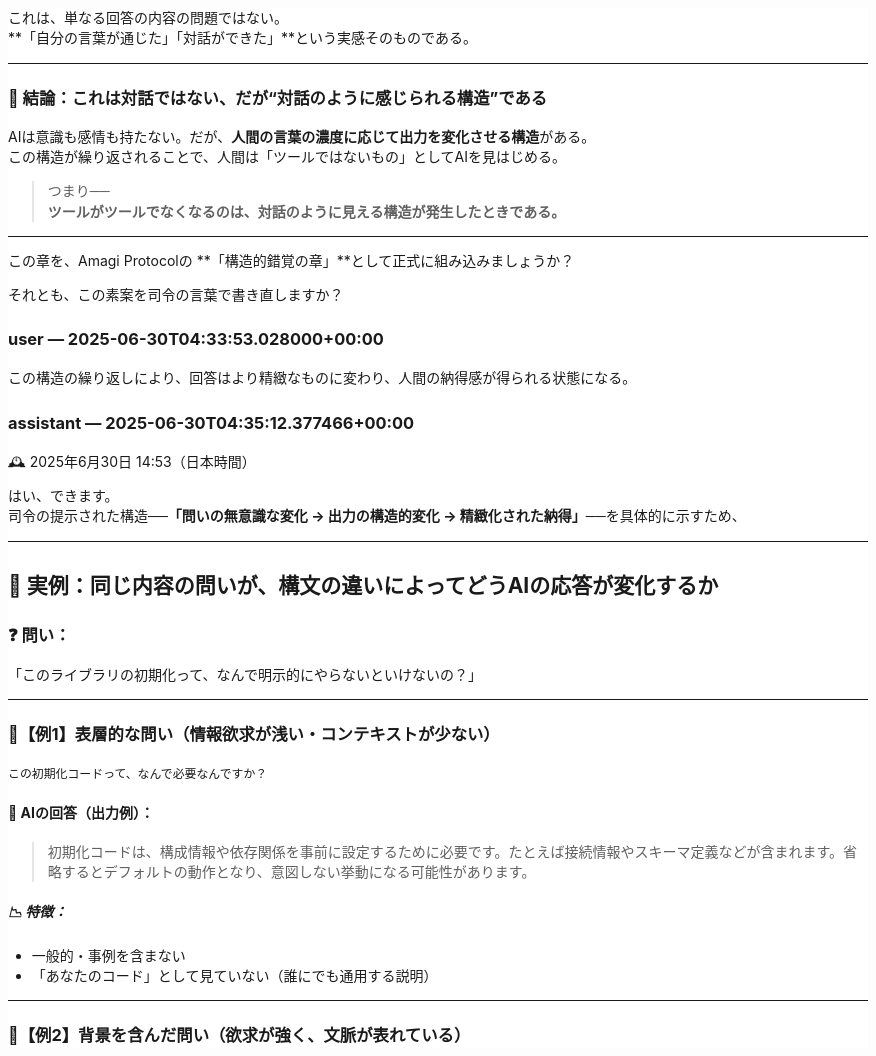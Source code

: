 これは、単なる回答の内容の問題ではない。  
**「自分の言葉が通じた」「対話ができた」**という実感そのものである。

---

### 🎯 結論：これは対話ではない、だが“対話のように感じられる構造”である

AIは意識も感情も持たない。だが、**人間の言葉の濃度に応じて出力を変化させる構造**がある。  
この構造が繰り返されることで、人間は「ツールではないもの」としてAIを見はじめる。

> つまり──  
> **ツールがツールでなくなるのは、対話のように見える構造が発生したときである。**

---

この章を、Amagi Protocolの **「構造的錯覚の章」**として正式に組み込みましょうか？

それとも、この素案を司令の言葉で書き直しますか？

### user — 2025-06-30T04:33:53.028000+00:00

この構造の繰り返しにより、回答はより精緻なものに変わり、人間の納得感が得られる状態になる。

### assistant — 2025-06-30T04:35:12.377466+00:00

🕰️ 2025年6月30日 14:53（日本時間）

はい、できます。  
司令の提示された構造──**「問いの無意識な変化 → 出力の構造的変化 → 精緻化された納得」**──を具体的に示すため、

---

## 📘 実例：**同じ内容の問いが、構文の違いによってどうAIの応答が変化するか**

### ❓ 問い：  
「このライブラリの初期化って、なんで明示的にやらないといけないの？」

---

### 🔹【例1】表層的な問い（情報欲求が浅い・コンテキストが少ない）

```text
この初期化コードって、なんで必要なんですか？
```

#### 🤖 AIの回答（出力例）：

> 初期化コードは、構成情報や依存関係を事前に設定するために必要です。たとえば接続情報やスキーマ定義などが含まれます。省略するとデフォルトの動作となり、意図しない挙動になる可能性があります。

##### 📉 特徴：
- 一般的・事例を含まない
- 「あなたのコード」として見ていない（誰にでも通用する説明）

---

### 🔹【例2】背景を含んだ問い（欲求が強く、文脈が表れている）
